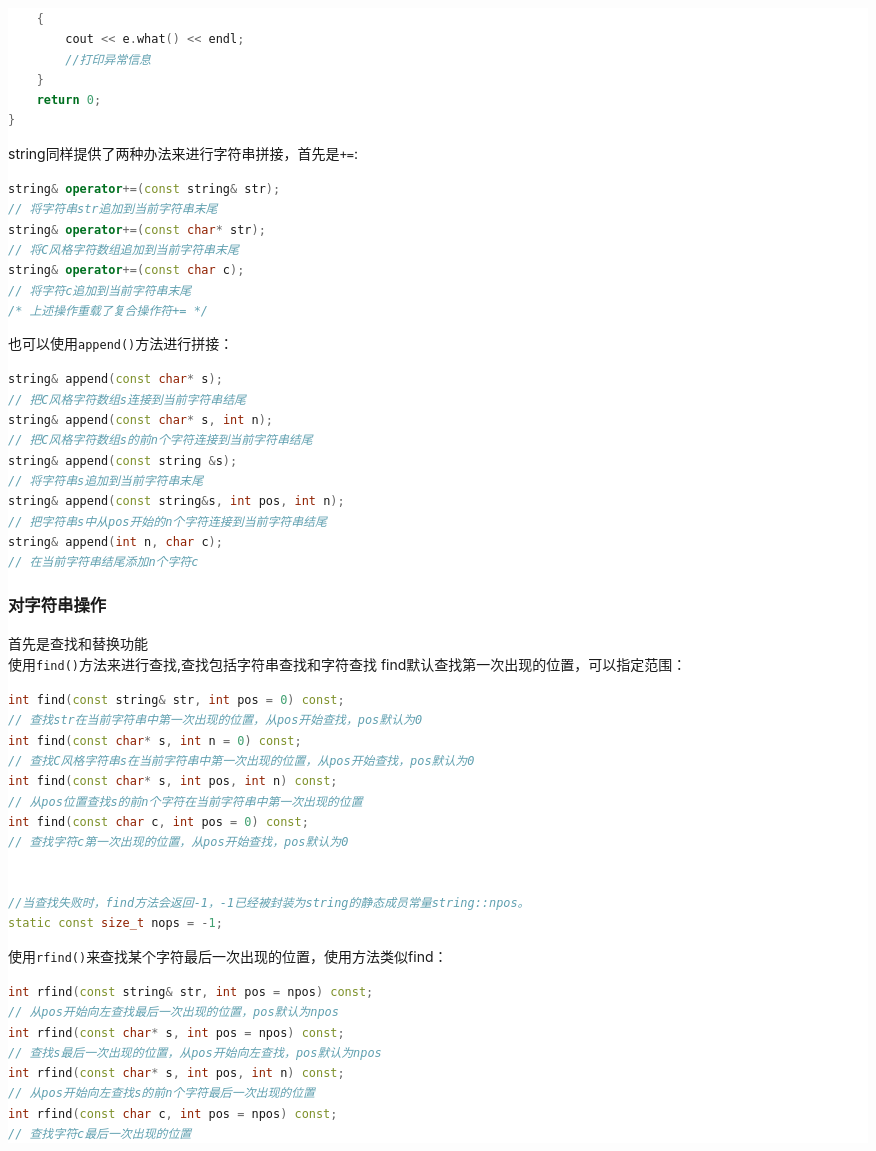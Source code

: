 ```c++
    {
        cout << e.what() << endl; 
        //打印异常信息
    }
    return 0;
}
```

string同样提供了两种办法来进行字符串拼接，首先是```+=```:   
```c++
string& operator+=(const string& str); 
// 将字符串str追加到当前字符串末尾
string& operator+=(const char* str); 
// 将C风格字符数组追加到当前字符串末尾
string& operator+=(const char c); 
// 将字符c追加到当前字符串末尾
/* 上述操作重载了复合操作符+= */
```

也可以使用```append()```方法进行拼接：  
```c++
string& append(const char* s); 
// 把C风格字符数组s连接到当前字符串结尾
string& append(const char* s, int n); 
// 把C风格字符数组s的前n个字符连接到当前字符串结尾
string& append(const string &s); 
// 将字符串s追加到当前字符串末尾
string& append(const string&s, int pos, int n); 
// 把字符串s中从pos开始的n个字符连接到当前字符串结尾
string& append(int n, char c); 
// 在当前字符串结尾添加n个字符c
```

### 对字符串操作    
首先是查找和替换功能    
使用```find()```方法来进行查找,查找包括字符串查找和字符查找 
find默认查找第一次出现的位置，可以指定范围：    
```c++
int find(const string& str, int pos = 0) const; 
// 查找str在当前字符串中第一次出现的位置，从pos开始查找，pos默认为0
int find(const char* s, int n = 0) const; 
// 查找C风格字符串s在当前字符串中第一次出现的位置，从pos开始查找，pos默认为0
int find(const char* s, int pos, int n) const; 
// 从pos位置查找s的前n个字符在当前字符串中第一次出现的位置
int find(const char c, int pos = 0) const; 
// 查找字符c第一次出现的位置，从pos开始查找，pos默认为0


//当查找失败时，find方法会返回-1，-1已经被封装为string的静态成员常量string::npos。
static const size_t nops = -1;
```

使用```rfind()```来查找某个字符最后一次出现的位置，使用方法类似find：   
```c++
int rfind(const string& str, int pos = npos) const; 
// 从pos开始向左查找最后一次出现的位置，pos默认为npos
int rfind(const char* s, int pos = npos) const; 
// 查找s最后一次出现的位置，从pos开始向左查找，pos默认为npos
int rfind(const char* s, int pos, int n) const; 
// 从pos开始向左查找s的前n个字符最后一次出现的位置
int rfind(const char c, int pos = npos) const; 
// 查找字符c最后一次出现的位置
```
